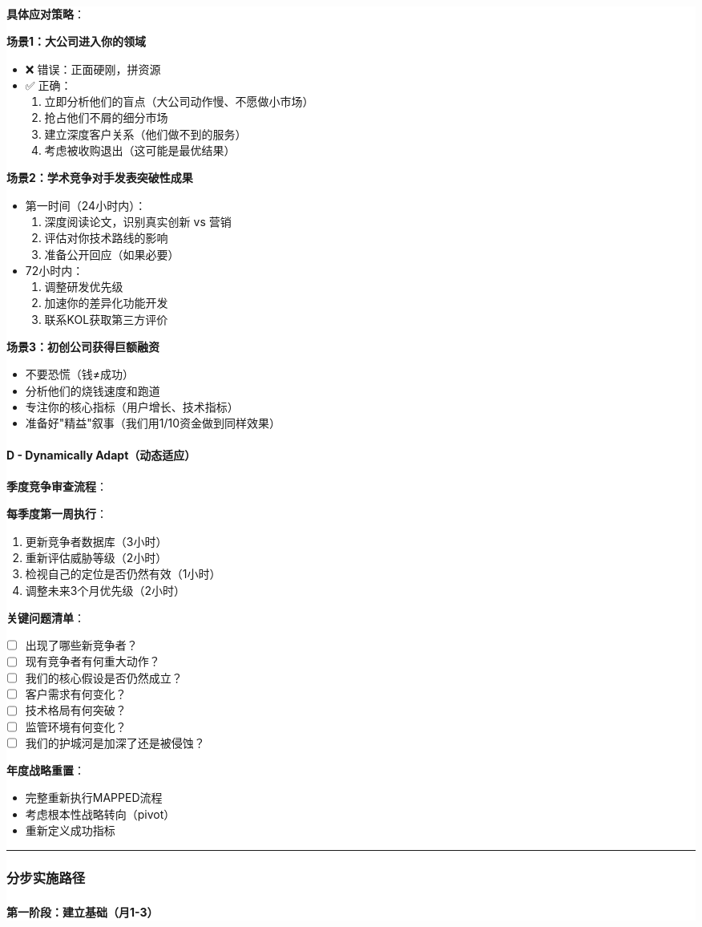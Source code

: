 **具体应对策略**：

**场景1：大公司进入你的领域**
- ❌ 错误：正面硬刚，拼资源
- ✅ 正确：
  1. 立即分析他们的盲点（大公司动作慢、不愿做小市场）
  2. 抢占他们不屑的细分市场
  3. 建立深度客户关系（他们做不到的服务）
  4. 考虑被收购退出（这可能是最优结果）

**场景2：学术竞争对手发表突破性成果**
- 第一时间（24小时内）：
  1. 深度阅读论文，识别真实创新 vs 营销
  2. 评估对你技术路线的影响
  3. 准备公开回应（如果必要）
- 72小时内：
  1. 调整研发优先级
  2. 加速你的差异化功能开发
  3. 联系KOL获取第三方评价

**场景3：初创公司获得巨额融资**
- 不要恐慌（钱≠成功）
- 分析他们的烧钱速度和跑道
- 专注你的核心指标（用户增长、技术指标）
- 准备好"精益"叙事（我们用1/10资金做到同样效果）

#### **D - Dynamically Adapt（动态适应）**

**季度竞争审查流程**：

**每季度第一周执行**：
1. 更新竞争者数据库（3小时）
2. 重新评估威胁等级（2小时）
3. 检视自己的定位是否仍然有效（1小时）
4. 调整未来3个月优先级（2小时）

**关键问题清单**：
- [ ] 出现了哪些新竞争者？
- [ ] 现有竞争者有何重大动作？
- [ ] 我们的核心假设是否仍然成立？
- [ ] 客户需求有何变化？
- [ ] 技术格局有何突破？
- [ ] 监管环境有何变化？
- [ ] 我们的护城河是加深了还是被侵蚀？

**年度战略重置**：
- 完整重新执行MAPPED流程
- 考虑根本性战略转向（pivot）
- 重新定义成功指标

---

### 分步实施路径

#### **第一阶段：建立基础（月1-3）**
